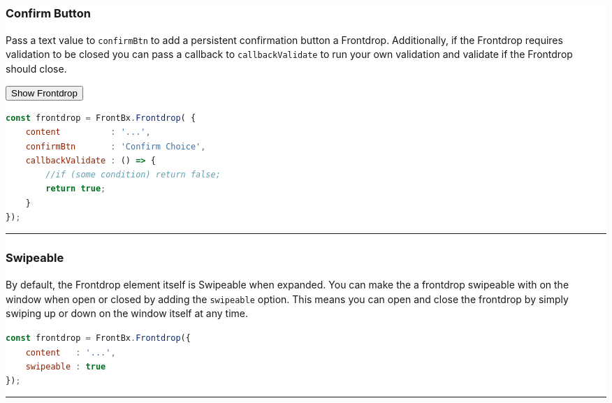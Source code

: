 
### Confirm Button

Pass a text value to `confirmBtn` to add a persistent confirmation button a Frontdrop. Additionally, if the Frontdrop requires validation to be closed you can pass a callback to `callbackValidate` to run your own validation and validate if the Frontdrop should close.

<div class="code-content-example">
    <div class="flex-row-fluid align-cols-center">
        <button class="js-fd-trigger-2 btn">Show Frontdrop</button>
    </div>
</div>

```javascript
const frontdrop = FrontBx.Frontdrop( {
    content          : '...',
    confirmBtn       : 'Confirm Choice',
    callbackValidate : () => {
        //if (some condition) return false;
        return true;
    }
});
```

<script type="text/javascript">
window.addEventListener('load', () =>
{
    let frontdrop = FrontBx.Frontdrop(
    {
        callbackBuilt: (container, drawer, overlay) => FrontBx.Skeleton(FrontBx._().find('.card-block .container-fluid', container), SKELETONS),
        state: 'collapsed',
        confirmBtn: 'Confirm Choice',
    });

    FrontBx.DocsDemo('.js-fd-trigger-2', () => frontdrop.closed() ? frontdrop.open() : frontdrop.close());
});
</script>

---

### Swipeable

By default, the Frontdrop element itself is Swipeable when expanded. You can make the a frontdrop swipeable with on the window when open or closed by adding the `swipeable` option. This means you can open and close the frontdrop by simply swiping up or down on the window itself at any time.

<div class="code-content-example">
    <div class="iphone-case">
        <iframe src="../frontdrop_iframe1.html"></iframe>
    </div>
</div>

```javascript
const frontdrop = FrontBx.Frontdrop({
    content   : '...',
    swipeable : true
});
```

---